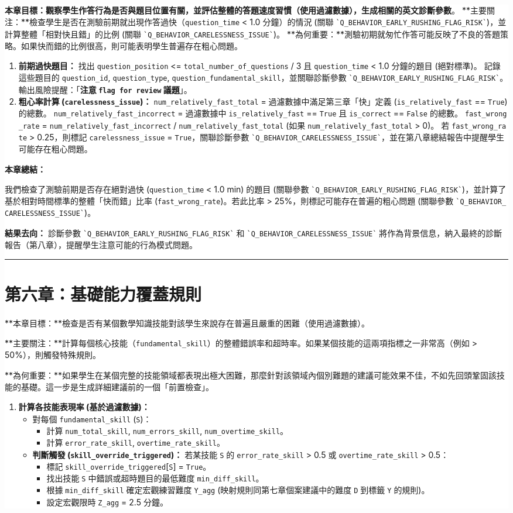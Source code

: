 <aside>

**本章目標：**觀察學生作答行為是否與題目位置有關，並評估整體的答題速度習慣（使用過濾數據），生成相關的**英文診斷參數**。
**主要關注：**檢查學生是否在測驗前期就出現作答過快（`question_time` < 1.0 分鐘）的情況 (關聯 `` `Q_BEHAVIOR_EARLY_RUSHING_FLAG_RISK` ``)，並計算整體「相對快且錯」的比例 (關聯 `` `Q_BEHAVIOR_CARELESSNESS_ISSUE` ``)。
**為何重要：**測驗初期就匆忙作答可能反映了不良的答題策略。如果快而錯的比例很高，則可能表明學生普遍存在粗心問題。

</aside>

1. **前期過快題目：**
   找出 `question_position` <= `total_number_of_questions` / 3 且 `question_time` < 1.0 分鐘的題目 (絕對標準)。
   記錄這些題目的 `question_id`, `question_type`, `question_fundamental_skill`，並關聯診斷參數 `` `Q_BEHAVIOR_EARLY_RUSHING_FLAG_RISK` ``。輸出風險提醒：「**注意 `flag for review` 議題**」。
1. **粗心率計算 (`carelessness_issue`)：**
    `num_relatively_fast_total` = 過濾數據中滿足第三章「快」定義 (`is_relatively_fast` == `True`) 的總數。
    `num_relatively_fast_incorrect` = 過濾數據中 `is_relatively_fast` == `True` 且 `is_correct` == `False` 的總數。
    `fast_wrong_rate` = `num_relatively_fast_incorrect` / `num_relatively_fast_total` (如果 `num_relatively_fast_total` > 0)。
    若 `fast_wrong_rate` > 0.25，則標記 `carelessness_issue` = `True`，關聯診斷參數 `` `Q_BEHAVIOR_CARELESSNESS_ISSUE` ``，並在第八章總結報告中提醒學生可能存在粗心問題。

<aside>

**本章總結：**

我們檢查了測驗前期是否存在絕對過快 (`question_time` < 1.0 min) 的題目 (關聯參數 `` `Q_BEHAVIOR_EARLY_RUSHING_FLAG_RISK` ``)，並計算了基於相對時間標準的整體「快而錯」比率 (`fast_wrong_rate`)。若此比率 > 25%，則標記可能存在普遍的粗心問題 (關聯參數 `` `Q_BEHAVIOR_CARELESSNESS_ISSUE` ``)。

**結果去向：** 診斷參數 `` `Q_BEHAVIOR_EARLY_RUSHING_FLAG_RISK` `` 和 `` `Q_BEHAVIOR_CARELESSNESS_ISSUE` `` 將作為背景信息，納入最終的診斷報告（第八章），提醒學生注意可能的行為模式問題。

</aside>

---

# **第六章：基礎能力覆蓋規則**

<aside>

**本章目標：**檢查是否有某個數學知識技能對該學生來說存在普遍且嚴重的困難（使用過濾數據）。

**主要關注：**計算每個核心技能（`fundamental_skill`）的整體錯誤率和超時率。如果某個技能的這兩項指標之一非常高（例如 > 50%），則觸發特殊規則。

**為何重要：**如果學生在某個完整的技能領域都表現出極大困難，那麼針對該領域內個別難題的建議可能效果不佳，不如先回頭鞏固該技能的基礎。這一步是生成詳細建議前的一個「前置檢查」。

</aside>

1. **計算各技能表現率 (基於過濾數據)：**
    - 對每個 `fundamental_skill` (`S`)：
        - 計算 `num_total_skill`, `num_errors_skill`, `num_overtime_skill`。
        - 計算 `error_rate_skill`, `overtime_rate_skill`。
    - **判斷觸發 (`skill_override_triggered`)：** 若某技能 `S` 的 `error_rate_skill` > 0.5 或 `overtime_rate_skill` > 0.5：
        - 標記 `skill_override_triggered`[`S`] = `True`。
        - 找出技能 `S` 中錯誤或超時題目的最低難度 `min_diff_skill`。
        - 根據 `min_diff_skill` 確定宏觀練習難度 `Y_agg` (映射規則同第七章個案建議中的難度 `D` 到標籤 `Y` 的規則)。
        - 設定宏觀限時 `Z_agg` = 2.5 分鐘。
